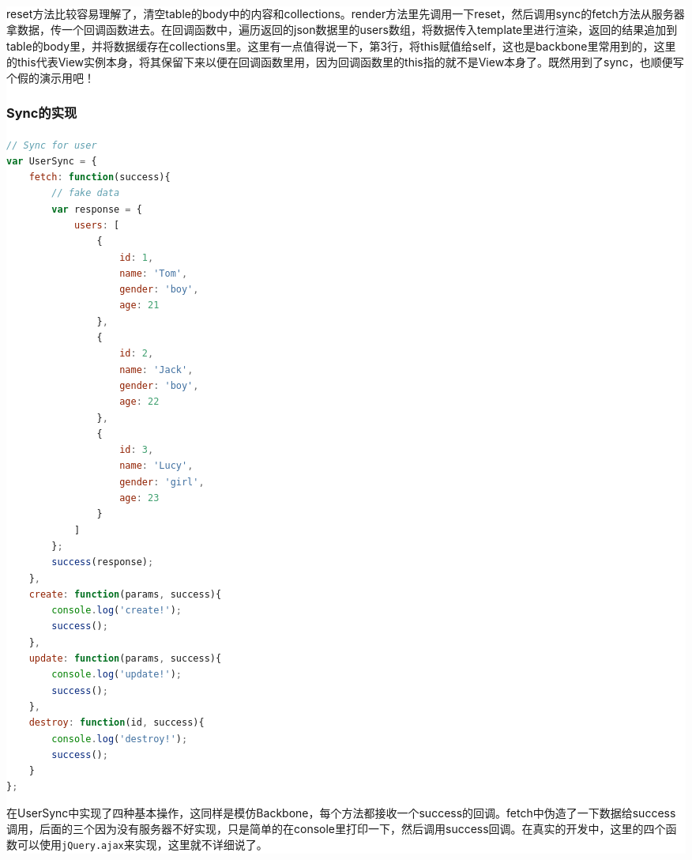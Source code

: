 reset方法比较容易理解了，清空table的body中的内容和collections。render方法里先调用一下reset，然后调用sync的fetch方法从服务器拿数据，传一个回调函数进去。在回调函数中，遍历返回的json数据里的users数组，将数据传入template里进行渲染，返回的结果追加到table的body里，并将数据缓存在collections里。这里有一点值得说一下，第3行，将this赋值给self，这也是backbone里常用到的，这里的this代表View实例本身，将其保留下来以便在回调函数里用，因为回调函数里的this指的就不是View本身了。既然用到了sync，也顺便写个假的演示用吧！

### Sync的实现

``` javascript
// Sync for user
var UserSync = {
    fetch: function(success){
        // fake data
        var response = {
            users: [
                {
                    id: 1,
                    name: 'Tom',
                    gender: 'boy',
                    age: 21
                },
                {
                    id: 2,
                    name: 'Jack',
                    gender: 'boy',
                    age: 22
                },
                {
                    id: 3,
                    name: 'Lucy',
                    gender: 'girl',
                    age: 23
                }
            ]
        };
        success(response);
    },
    create: function(params, success){
        console.log('create!');
        success();
    },
    update: function(params, success){
        console.log('update!');
        success();
    },
    destroy: function(id, success){
        console.log('destroy!');
        success();
    }
};
```

在UserSync中实现了四种基本操作，这同样是模仿Backbone，每个方法都接收一个success的回调。fetch中伪造了一下数据给success调用，后面的三个因为没有服务器不好实现，只是简单的在console里打印一下，然后调用success回调。在真实的开发中，这里的四个函数可以使用`jQuery.ajax`来实现，这里就不详细说了。
